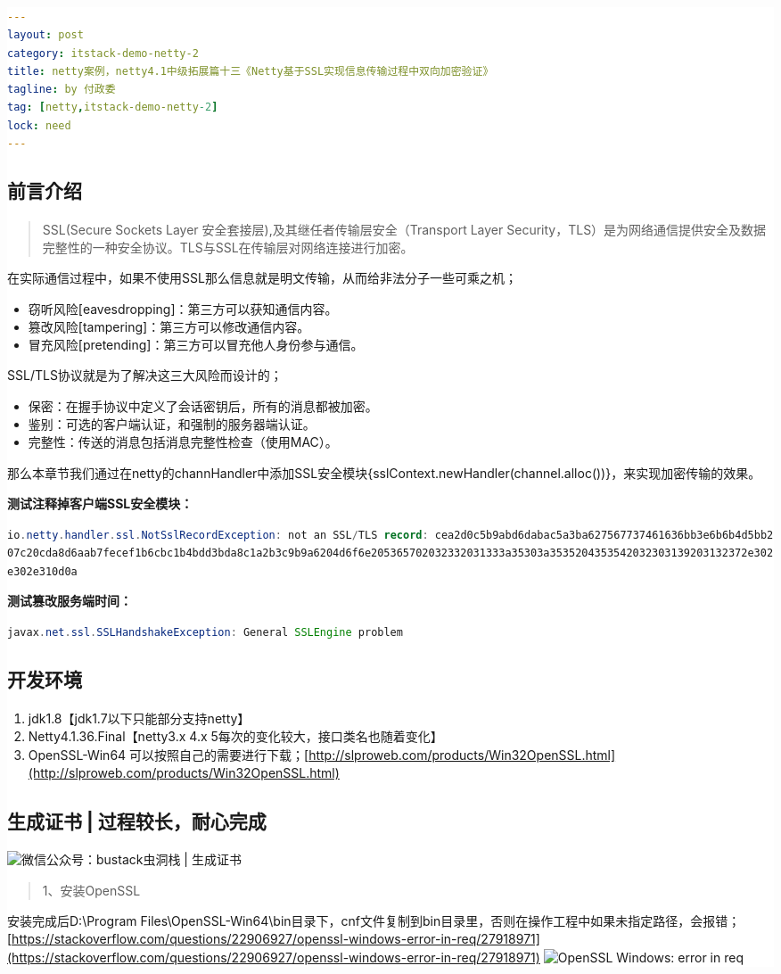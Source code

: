 ```yaml
---
layout: post
category: itstack-demo-netty-2
title: netty案例，netty4.1中级拓展篇十三《Netty基于SSL实现信息传输过程中双向加密验证》
tagline: by 付政委
tag: [netty,itstack-demo-netty-2]
lock: need
---
```


## 前言介绍
>SSL(Secure Sockets Layer 安全套接层),及其继任者传输层安全（Transport Layer Security，TLS）是为网络通信提供安全及数据完整性的一种安全协议。TLS与SSL在传输层对网络连接进行加密。

在实际通信过程中，如果不使用SSL那么信息就是明文传输，从而给非法分子一些可乘之机；
- 窃听风险[eavesdropping]：第三方可以获知通信内容。
- 篡改风险[tampering]：第三方可以修改通信内容。
- 冒充风险[pretending]：第三方可以冒充他人身份参与通信。

SSL/TLS协议就是为了解决这三大风险而设计的；
- 保密：在握手协议中定义了会话密钥后，所有的消息都被加密。
- 鉴别：可选的客户端认证，和强制的服务器端认证。
- 完整性：传送的消息包括消息完整性检查（使用MAC）。

那么本章节我们通过在netty的channHandler中添加SSL安全模块{sslContext.newHandler(channel.alloc())}，来实现加密传输的效果。

**测试注释掉客户端SSL安全模块：**
```java
io.netty.handler.ssl.NotSslRecordException: not an SSL/TLS record: cea2d0c5b9abd6dabac5a3ba627567737461636bb3e6b6b4d5bb207c20cda8d6aab7fecef1b6cbc1b4bdd3bda8c1a2b3c9b9a6204d6f6e205365702032332031333a35303a3535204353542032303139203132372e302e302e310d0a
```

**测试篡改服务端时间：**
```java
javax.net.ssl.SSLHandshakeException: General SSLEngine problem
```

## 开发环境
1. jdk1.8【jdk1.7以下只能部分支持netty】
2. Netty4.1.36.Final【netty3.x 4.x 5每次的变化较大，接口类名也随着变化】
3. OpenSSL-Win64 可以按照自己的需要进行下载；[http://slproweb.com/products/Win32OpenSSL.html](http://slproweb.com/products/Win32OpenSSL.html)

## 生成证书 | 过程较长，耐心完成

![微信公众号：bustack虫洞栈 | 生成证书](https://bugstack.cn/assets/images/pic-content/2019/09/netty-2-13-2.png)

>1、安装OpenSSL

安装完成后D:\Program Files\OpenSSL-Win64\bin目录下，cnf文件复制到bin目录里，否则在操作工程中如果未指定路径，会报错；
[https://stackoverflow.com/questions/22906927/openssl-windows-error-in-req/27918971](https://stackoverflow.com/questions/22906927/openssl-windows-error-in-req/27918971)
![OpenSSL Windows: error in req](https://bugstack.cn/assets/images/pic-content/2019/09/netty-2-13-1.png)
